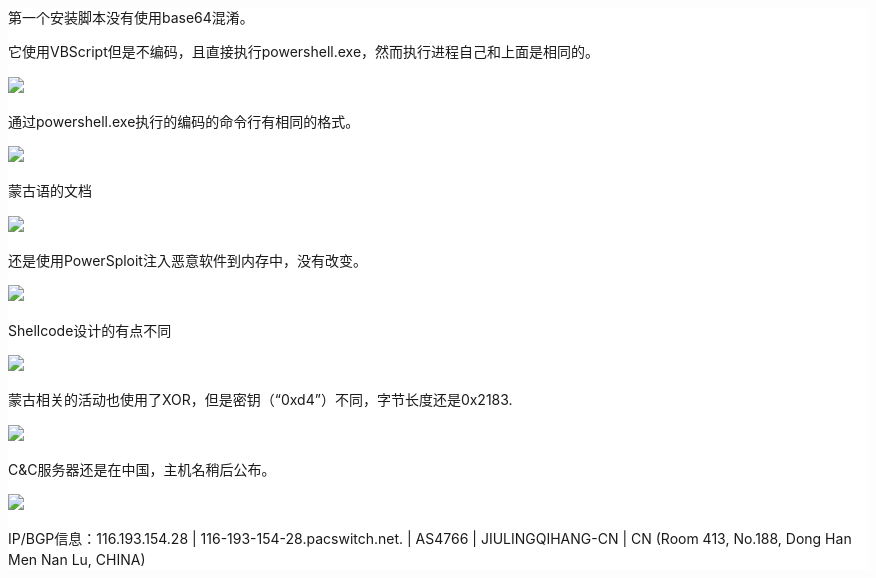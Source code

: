第一个安装脚本没有使用base64混淆。

它使用VBScript但是不编码，且直接执行powershell.exe，然而执行进程自己和上面是相同的。

[![](./img/85753/AAffA0nNPuCLAAAAAElFTkSuQmCC)](https://p5.ssl.qhimg.com/t018c123aec12ab7f41.png)

通过powershell.exe执行的编码的命令行有相同的格式。

[![](./img/85753/AAffA0nNPuCLAAAAAElFTkSuQmCC)](https://p1.ssl.qhimg.com/t01821d4c55e7c41111.png)

蒙古语的文档

[![](./img/85753/AAffA0nNPuCLAAAAAElFTkSuQmCC)](https://p5.ssl.qhimg.com/t017027624bfbbac933.png)

还是使用PowerSploit注入恶意软件到内存中，没有改变。

[![](./img/85753/AAffA0nNPuCLAAAAAElFTkSuQmCC)](https://p3.ssl.qhimg.com/t01244f96c067e7eb7a.png)

Shellcode设计的有点不同

[![](./img/85753/AAffA0nNPuCLAAAAAElFTkSuQmCC)](https://p1.ssl.qhimg.com/t01fd1500df6326a634.png)

蒙古相关的活动也使用了XOR，但是密钥（“0xd4”）不同，字节长度还是0x2183.

[![](./img/85753/AAffA0nNPuCLAAAAAElFTkSuQmCC)](https://p1.ssl.qhimg.com/t012e05632cc53a4dce.png)

C&amp;C服务器还是在中国，主机名稍后公布。

[![](./img/85753/AAffA0nNPuCLAAAAAElFTkSuQmCC)](https://p4.ssl.qhimg.com/t017d906993cec92dcc.png)

IP/BGP信息：116.193.154.28 | 116-193-154-28.pacswitch.net. | AS4766 | JIULINGQIHANG-CN | CN (Room 413, No.188, Dong Han Men Nan Lu, CHINA)
